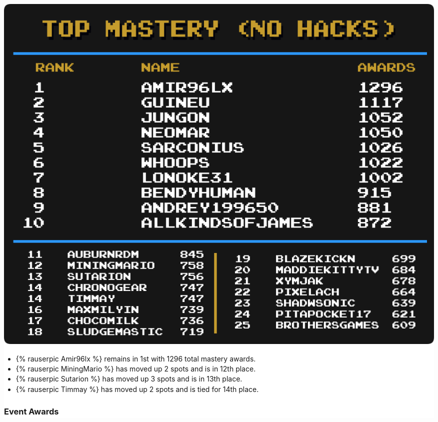   <img src="img/TopMasteries/TOP_MASTERY_NO_HACKS.png" />
</p>

* {% rauserpic Amir96lx %} remains in 1st with 1296 total mastery awards.
* {% rauserpic MiningMario %} has moved up 2 spots and is in 12th place.
* {% rauserpic Sutarion %} has moved up 3 spots and is in 13th place.
* {% rauserpic Timmay %} has moved up 2 spots and is tied for 14th place.

### Event Awards

<p align="center">